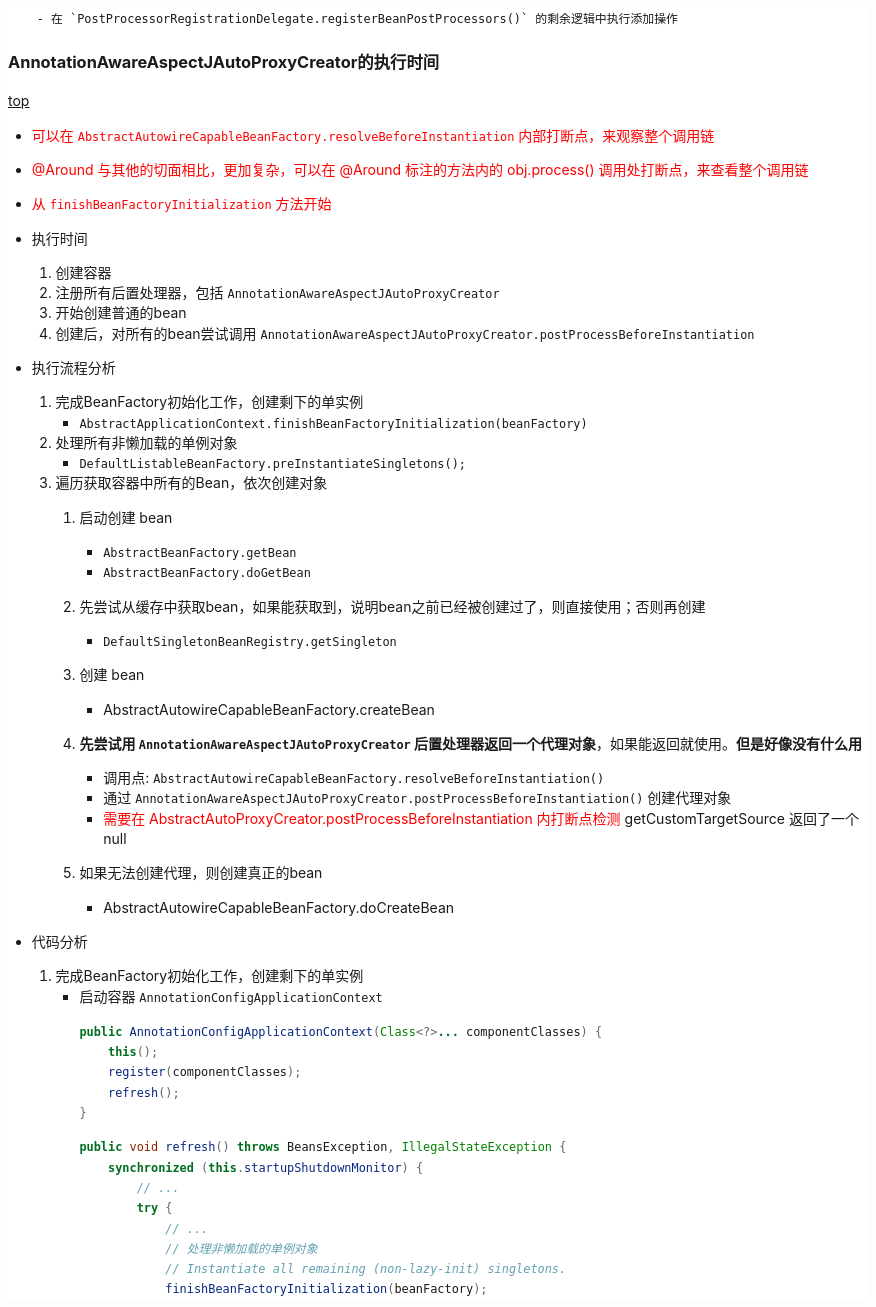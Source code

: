         - 在 `PostProcessorRegistrationDelegate.registerBeanPostProcessors()` 的剩余逻辑中执行添加操作

### AnnotationAwareAspectJAutoProxyCreator的执行时间
[top](#catalog)

- <span style='color:red'>可以在 `AbstractAutowireCapableBeanFactory.resolveBeforeInstantiation` 内部打断点，来观察整个调用链</span>

- <span style='color:red'> @Around 与其他的切面相比，更加复杂，可以在 @Around 标注的方法内的 obj.process() 调用处打断点，来查看整个调用链</span>

- <span style='color:red'>从 `finishBeanFactoryInitialization` 方法开始<span style='color:red'>

- 执行时间
    1. 创建容器
    2. 注册所有后置处理器，包括 `AnnotationAwareAspectJAutoProxyCreator`
    3. 开始创建普通的bean
    4. 创建后，对所有的bean尝试调用 `AnnotationAwareAspectJAutoProxyCreator.postProcessBeforeInstantiation`
- 执行流程分析
    1. 完成BeanFactory初始化工作，创建剩下的单实例
        - `AbstractApplicationContext.finishBeanFactoryInitialization(beanFactory)`
    2. 处理所有非懒加载的单例对象
        - `DefaultListableBeanFactory.preInstantiateSingletons();`
    3. 遍历获取容器中所有的Bean，依次创建对象
        1. 启动创建 bean
            - `AbstractBeanFactory.getBean`
            - `AbstractBeanFactory.doGetBean`
        2. 先尝试从缓存中获取bean，如果能获取到，说明bean之前已经被创建过了，则直接使用；否则再创建
            - `DefaultSingletonBeanRegistry.getSingleton`
        3. 创建 bean
            - AbstractAutowireCapableBeanFactory.createBean
        4. **先尝试用 `AnnotationAwareAspectJAutoProxyCreator` 后置处理器返回一个代理对象**，如果能返回就使用。**但是好像没有什么用**
            - 调用点: `AbstractAutowireCapableBeanFactory.resolveBeforeInstantiation()`
            - 通过 `AnnotationAwareAspectJAutoProxyCreator.postProcessBeforeInstantiation()` 创建代理对象
            - <span style='color:red'>需要在 AbstractAutoProxyCreator.postProcessBeforeInstantiation 内打断点检测</span>
        getCustomTargetSource 返回了一个 null


        5. 如果无法创建代理，则创建真正的bean
            - AbstractAutowireCapableBeanFactory.doCreateBean

- 代码分析
    1. 完成BeanFactory初始化工作，创建剩下的单实例
        - 启动容器 `AnnotationConfigApplicationContext`
            ```java
            public AnnotationConfigApplicationContext(Class<?>... componentClasses) {
                this();
                register(componentClasses);
                refresh();
            }
            ```
            ```java
            public void refresh() throws BeansException, IllegalStateException {
                synchronized (this.startupShutdownMonitor) {
                    // ...
                    try {
                        // ...
                        // 处理非懒加载的单例对象
                        // Instantiate all remaining (non-lazy-init) singletons.
                        finishBeanFactoryInitialization(beanFactory);
